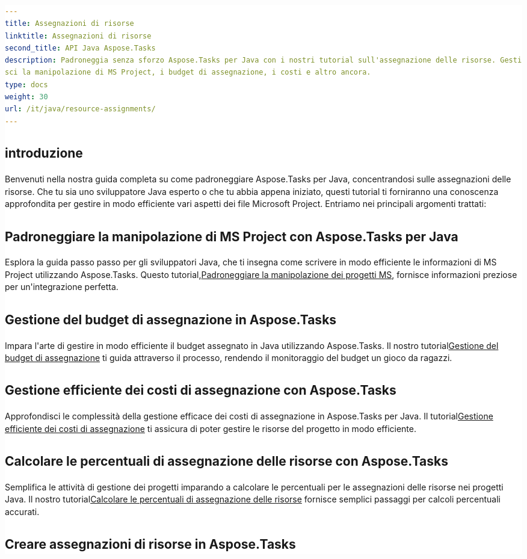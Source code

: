 ```yaml
---
title: Assegnazioni di risorse
linktitle: Assegnazioni di risorse
second_title: API Java Aspose.Tasks
description: Padroneggia senza sforzo Aspose.Tasks per Java con i nostri tutorial sull'assegnazione delle risorse. Gestisci la manipolazione di MS Project, i budget di assegnazione, i costi e altro ancora.
type: docs
weight: 30
url: /it/java/resource-assignments/
---
```


## introduzione

Benvenuti nella nostra guida completa su come padroneggiare Aspose.Tasks per Java, concentrandosi sulle assegnazioni delle risorse. Che tu sia uno sviluppatore Java esperto o che tu abbia appena iniziato, questi tutorial ti forniranno una conoscenza approfondita per gestire in modo efficiente vari aspetti dei file Microsoft Project. Entriamo nei principali argomenti trattati:

## Padroneggiare la manipolazione di MS Project con Aspose.Tasks per Java

Esplora la guida passo passo per gli sviluppatori Java, che ti insegna come scrivere in modo efficiente le informazioni di MS Project utilizzando Aspose.Tasks. Questo tutorial,[Padroneggiare la manipolazione dei progetti MS](./add-extended-attributes/), fornisce informazioni preziose per un'integrazione perfetta.

## Gestione del budget di assegnazione in Aspose.Tasks

 Impara l'arte di gestire in modo efficiente il budget assegnato in Java utilizzando Aspose.Tasks. Il nostro tutorial[Gestione del budget di assegnazione](./assignment-budget/) ti guida attraverso il processo, rendendo il monitoraggio del budget un gioco da ragazzi.

## Gestione efficiente dei costi di assegnazione con Aspose.Tasks

 Approfondisci le complessità della gestione efficace dei costi di assegnazione in Aspose.Tasks per Java. Il tutorial[Gestione efficiente dei costi di assegnazione](./assignment-cost/) ti assicura di poter gestire le risorse del progetto in modo efficiente.

## Calcolare le percentuali di assegnazione delle risorse con Aspose.Tasks

 Semplifica le attività di gestione dei progetti imparando a calcolare le percentuali per le assegnazioni delle risorse nei progetti Java. Il nostro tutorial[Calcolare le percentuali di assegnazione delle risorse](./calculate-percentages/) fornisce semplici passaggi per calcoli percentuali accurati.

## Creare assegnazioni di risorse in Aspose.Tasks

